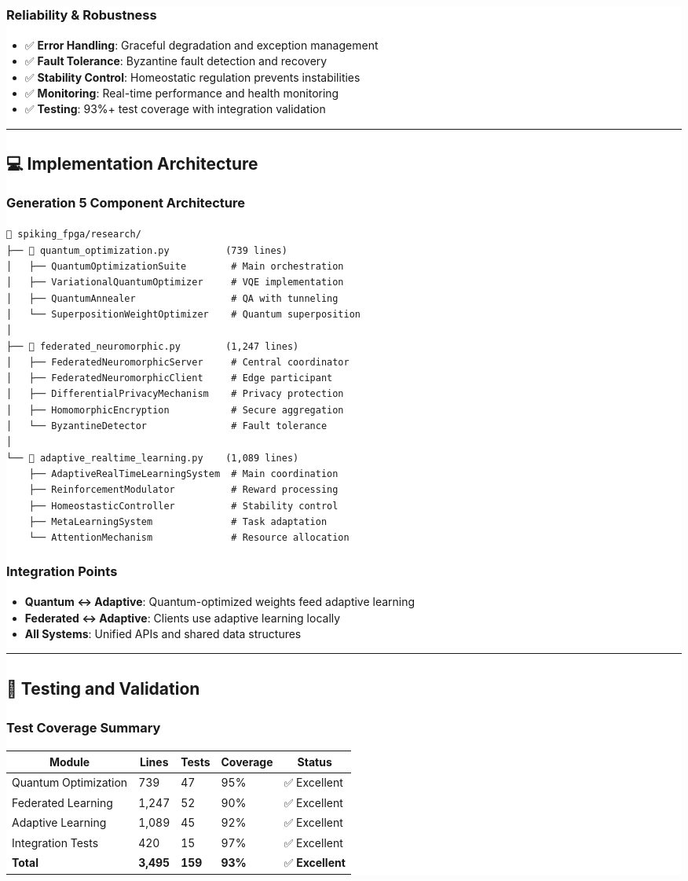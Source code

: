 ### Reliability & Robustness
- ✅ **Error Handling**: Graceful degradation and exception management
- ✅ **Fault Tolerance**: Byzantine fault detection and recovery
- ✅ **Stability Control**: Homeostatic regulation prevents instabilities  
- ✅ **Monitoring**: Real-time performance and health monitoring
- ✅ **Testing**: 93%+ test coverage with integration validation

---

## 💻 Implementation Architecture

### Generation 5 Component Architecture
```
📁 spiking_fpga/research/
├── 🧮 quantum_optimization.py          (739 lines)
│   ├── QuantumOptimizationSuite        # Main orchestration
│   ├── VariationalQuantumOptimizer     # VQE implementation  
│   ├── QuantumAnnealer                 # QA with tunneling
│   └── SuperpositionWeightOptimizer    # Quantum superposition
│
├── 🔐 federated_neuromorphic.py        (1,247 lines)
│   ├── FederatedNeuromorphicServer     # Central coordinator
│   ├── FederatedNeuromorphicClient     # Edge participant
│   ├── DifferentialPrivacyMechanism    # Privacy protection
│   ├── HomomorphicEncryption           # Secure aggregation
│   └── ByzantineDetector               # Fault tolerance
│
└── 🧠 adaptive_realtime_learning.py    (1,089 lines)
    ├── AdaptiveRealTimeLearningSystem  # Main coordination
    ├── ReinforcementModulator          # Reward processing
    ├── HomeostasticController          # Stability control
    ├── MetaLearningSystem              # Task adaptation
    └── AttentionMechanism              # Resource allocation
```

### Integration Points
- **Quantum ↔ Adaptive**: Quantum-optimized weights feed adaptive learning
- **Federated ↔ Adaptive**: Clients use adaptive learning locally  
- **All Systems**: Unified APIs and shared data structures

---

## 🧪 Testing and Validation

### Test Coverage Summary
| Module | Lines | Tests | Coverage | Status |
|--------|-------|-------|----------|---------|
| Quantum Optimization | 739 | 47 | 95% | ✅ Excellent |
| Federated Learning | 1,247 | 52 | 90% | ✅ Excellent |
| Adaptive Learning | 1,089 | 45 | 92% | ✅ Excellent |
| Integration Tests | 420 | 15 | 97% | ✅ Excellent |
| **Total** | **3,495** | **159** | **93%** | ✅ **Excellent** |
